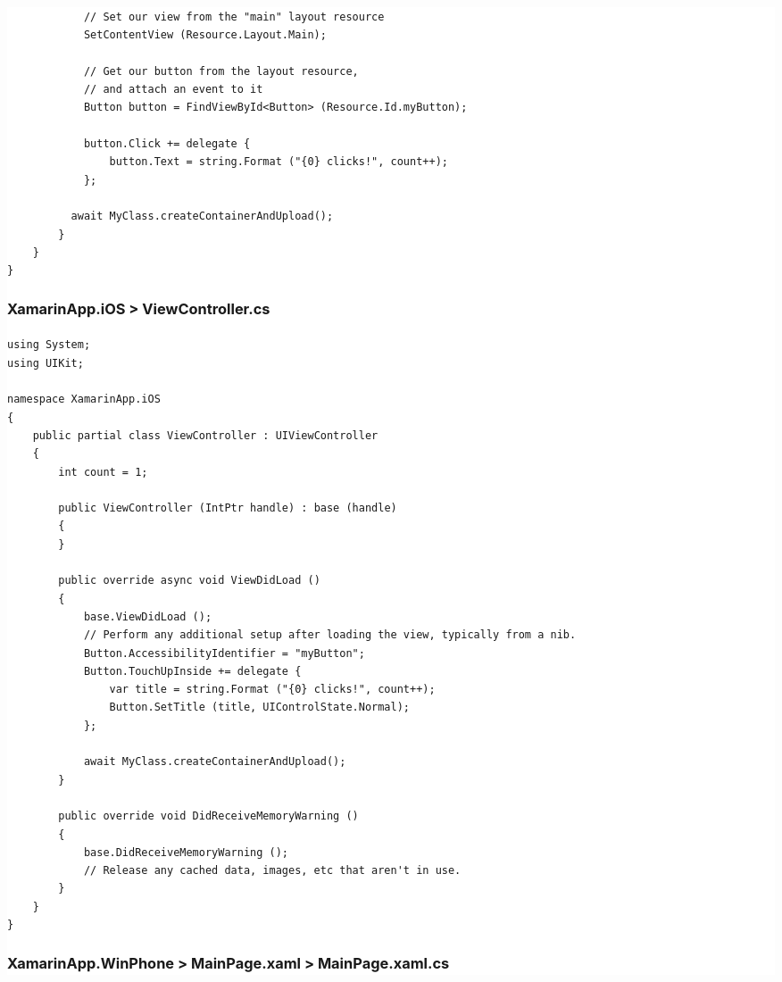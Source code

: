                 // Set our view from the "main" layout resource
                SetContentView (Resource.Layout.Main);

                // Get our button from the layout resource,
                // and attach an event to it
                Button button = FindViewById<Button> (Resource.Id.myButton);

                button.Click += delegate {
                    button.Text = string.Format ("{0} clicks!", count++);
                };

              await MyClass.createContainerAndUpload();
            }
        }
    }

### <a name="xamarinappios--viewcontrollercs"></a>XamarinApp.iOS > ViewController.cs

    using System;
    using UIKit;

    namespace XamarinApp.iOS
    {
        public partial class ViewController : UIViewController
        {
            int count = 1;

            public ViewController (IntPtr handle) : base (handle)
            {
            }

            public override async void ViewDidLoad ()
            {
                base.ViewDidLoad ();
                // Perform any additional setup after loading the view, typically from a nib.
                Button.AccessibilityIdentifier = "myButton";
                Button.TouchUpInside += delegate {
                    var title = string.Format ("{0} clicks!", count++);
                    Button.SetTitle (title, UIControlState.Normal);
                };

                await MyClass.createContainerAndUpload();
            }

            public override void DidReceiveMemoryWarning ()
            {
                base.DidReceiveMemoryWarning ();
                // Release any cached data, images, etc that aren't in use.
            }
        }
    }

### <a name="xamarinappwinphone--mainpagexaml--mainpagexamlcs"></a>XamarinApp.WinPhone > MainPage.xaml > MainPage.xaml.cs
